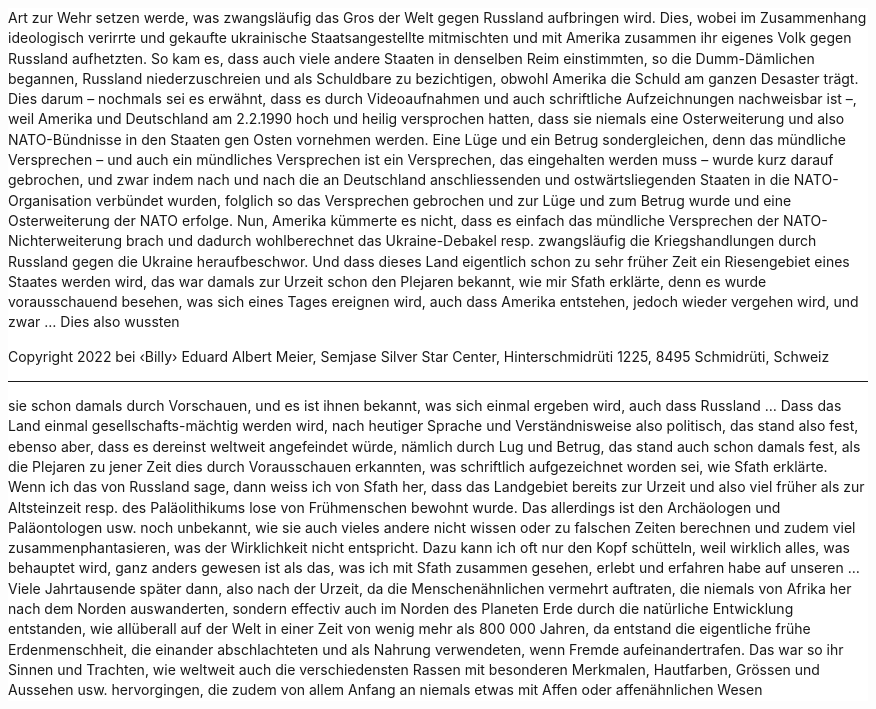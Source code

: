 Art zur Wehr setzen werde, was zwangsläufig das Gros der Welt gegen Russland aufbringen wird. Dies, wobei im Zusammenhang ideologisch verirrte und gekaufte ukrainische Staatsangestellte mitmischten und mit Amerika zusammen ihr eigenes Volk gegen Russland aufhetzten. So kam es, dass auch viele andere Staaten in denselben Reim einstimmten, so die
Dumm-Dämlichen begannen, Russland niederzuschreien und als Schuldbare zu bezichtigen, obwohl Amerika die Schuld am
ganzen Desaster trägt. Dies darum – nochmals sei es erwähnt, dass es durch Videoaufnahmen und auch schriftliche Aufzeichnungen nachweisbar ist –, weil Amerika und Deutschland am 2.2.1990 hoch und heilig versprochen hatten, dass sie
niemals eine Osterweiterung und also NATO-Bündnisse in den Staaten gen Osten vornehmen werden. Eine Lüge und ein
Betrug sondergleichen, denn das mündliche Versprechen – und auch ein mündliches Versprechen ist ein Versprechen, das
eingehalten werden muss – wurde kurz darauf gebrochen, und zwar indem nach und nach die an Deutschland anschliessenden und ostwärtsliegenden Staaten in die NATO-Organisation verbündet wurden, folglich so das Versprechen gebrochen und zur Lüge und zum Betrug wurde und eine Osterweiterung der NATO erfolge.
Nun, Amerika kümmerte es nicht, dass es einfach das mündliche Versprechen der NATO-Nichterweiterung brach und
dadurch wohlberechnet das Ukraine-Debakel resp. zwangsläufig die Kriegshandlungen durch Russland gegen die Ukraine
heraufbeschwor. Und dass dieses Land eigentlich schon zu sehr früher Zeit ein Riesengebiet eines Staates werden wird, das
war damals zur Urzeit schon den Plejaren bekannt, wie mir Sfath erklärte, denn es wurde vorausschauend besehen, was
sich eines Tages ereignen wird, auch dass Amerika entstehen, jedoch wieder vergehen wird, und zwar … Dies also wussten

Copyright 2022 bei ‹Billy› Eduard Albert Meier, Semjase Silver Star Center, Hinterschmidrüti 1225, 8495 Schmidrüti, Schweiz


-----

sie schon damals durch Vorschauen, und es ist ihnen bekannt, was sich einmal ergeben wird, auch dass Russland … Dass
das Land einmal gesellschafts-mächtig werden wird, nach heutiger Sprache und Verständnisweise also politisch, das stand
also fest, ebenso aber, dass es dereinst weltweit angefeindet würde, nämlich durch Lug und Betrug, das stand auch schon
damals fest, als die Plejaren zu jener Zeit dies durch Vorausschauen erkannten, was schriftlich aufgezeichnet worden sei,
wie Sfath erklärte.
Wenn ich das von Russland sage, dann weiss ich von Sfath her, dass das Landgebiet bereits zur Urzeit und also viel früher
als zur Altsteinzeit resp. des Paläolithikums lose von Frühmenschen bewohnt wurde. Das allerdings ist den Archäologen
und Paläontologen usw. noch unbekannt, wie sie auch vieles andere nicht wissen oder zu falschen Zeiten berechnen und
zudem viel zusammenphantasieren, was der Wirklichkeit nicht entspricht. Dazu kann ich oft nur den Kopf schütteln, weil
wirklich alles, was behauptet wird, ganz anders gewesen ist als das, was ich mit Sfath zusammen gesehen, erlebt und erfahren habe auf unseren …
Viele Jahrtausende später dann, also nach der Urzeit, da die Menschenähnlichen vermehrt auftraten, die niemals von Afrika
her nach dem Norden auswanderten, sondern effectiv auch im Norden des Planeten Erde durch die natürliche Entwicklung
entstanden, wie allüberall auf der Welt in einer Zeit von wenig mehr als 800 000 Jahren, da entstand die eigentliche frühe
Erdenmenschheit, die einander abschlachteten und als Nahrung verwendeten, wenn Fremde aufeinandertrafen. Das war
so ihr Sinnen und Trachten, wie weltweit auch die verschiedensten Rassen mit besonderen Merkmalen, Hautfarben, Grössen und Aussehen usw. hervorgingen, die zudem von allem Anfang an niemals etwas mit Affen oder affenähnlichen Wesen